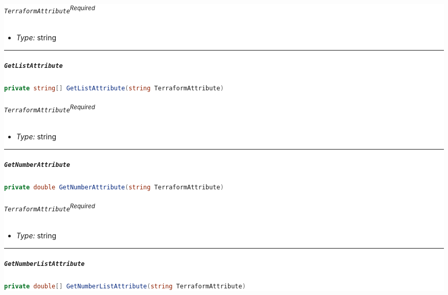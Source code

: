 ###### `TerraformAttribute`<sup>Required</sup> <a name="TerraformAttribute" id="@cdktf/provider-azurerm.networkManagerAdminRuleCollection.NetworkManagerAdminRuleCollectionTimeoutsOutputReference.getBooleanMapAttribute.parameter.terraformAttribute"></a>

- *Type:* string

---

##### `GetListAttribute` <a name="GetListAttribute" id="@cdktf/provider-azurerm.networkManagerAdminRuleCollection.NetworkManagerAdminRuleCollectionTimeoutsOutputReference.getListAttribute"></a>

```csharp
private string[] GetListAttribute(string TerraformAttribute)
```

###### `TerraformAttribute`<sup>Required</sup> <a name="TerraformAttribute" id="@cdktf/provider-azurerm.networkManagerAdminRuleCollection.NetworkManagerAdminRuleCollectionTimeoutsOutputReference.getListAttribute.parameter.terraformAttribute"></a>

- *Type:* string

---

##### `GetNumberAttribute` <a name="GetNumberAttribute" id="@cdktf/provider-azurerm.networkManagerAdminRuleCollection.NetworkManagerAdminRuleCollectionTimeoutsOutputReference.getNumberAttribute"></a>

```csharp
private double GetNumberAttribute(string TerraformAttribute)
```

###### `TerraformAttribute`<sup>Required</sup> <a name="TerraformAttribute" id="@cdktf/provider-azurerm.networkManagerAdminRuleCollection.NetworkManagerAdminRuleCollectionTimeoutsOutputReference.getNumberAttribute.parameter.terraformAttribute"></a>

- *Type:* string

---

##### `GetNumberListAttribute` <a name="GetNumberListAttribute" id="@cdktf/provider-azurerm.networkManagerAdminRuleCollection.NetworkManagerAdminRuleCollectionTimeoutsOutputReference.getNumberListAttribute"></a>

```csharp
private double[] GetNumberListAttribute(string TerraformAttribute)
```
